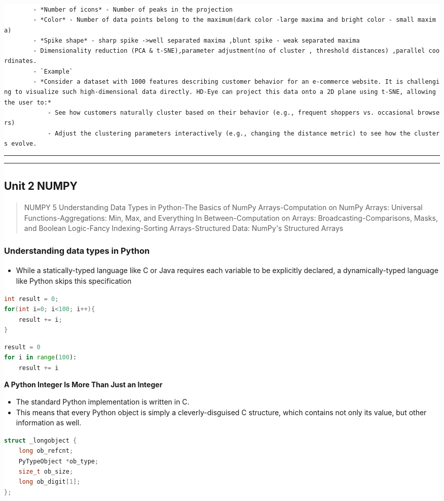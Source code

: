 			- *Number of icons* - Number of peaks in the projection
			- *Color* - Number of data points belong to the maximum(dark color -large maxima and bright color - small maxima)
			- *Spike shape* - sharp spike ->well separated maxima ,blunt spike - weak separated maxima
			- Dimensionality reduction (PCA & t-SNE),parameter adjustment(no of cluster , threshold distances) ,parallel coordinates.
			- `Example`
			- *Consider a dataset with 1000 features describing customer behavior for an e-commerce website. It is challenging to visualize such high-dimensional data directly. HD-Eye can project this data onto a 2D plane using t-SNE, allowing the user to:*
				- See how customers naturally cluster based on their behavior (e.g., frequent shoppers vs. occasional browsers)
				- Adjust the clustering parameters interactively (e.g., changing the distance metric) to see how the clusters evolve.

---
---




## Unit 2  NUMPY

>NUMPY 5
Understanding Data Types in Python-The Basics of NumPy Arrays-Computation on NumPy Arrays: Universal
Functions-Aggregations: Min, Max, and Everything In Between-Computation on Arrays: Broadcasting-Comparisons,
Masks, and Boolean Logic-Fancy Indexing-Sorting Arrays-Structured Data: NumPy's Structured Arrays

### Understanding data types in Python

- While a statically-typed language like C or Java requires each variable to be explicitly declared, a dynamically-typed language like Python skips this specification

```c
int result = 0;
for(int i=0; i<100; i++){
    result += i;
}
```

```python
result = 0
for i in range(100):
    result += i
```

**A Python Integer Is More Than Just an Integer**
- The standard Python implementation is written in C.
- This means that every Python object is simply a cleverly-disguised C structure, which contains not only its value, but other information as well.
```c
struct _longobject {
    long ob_refcnt;
    PyTypeObject *ob_type;
    size_t ob_size;
    long ob_digit[1];
};
```

